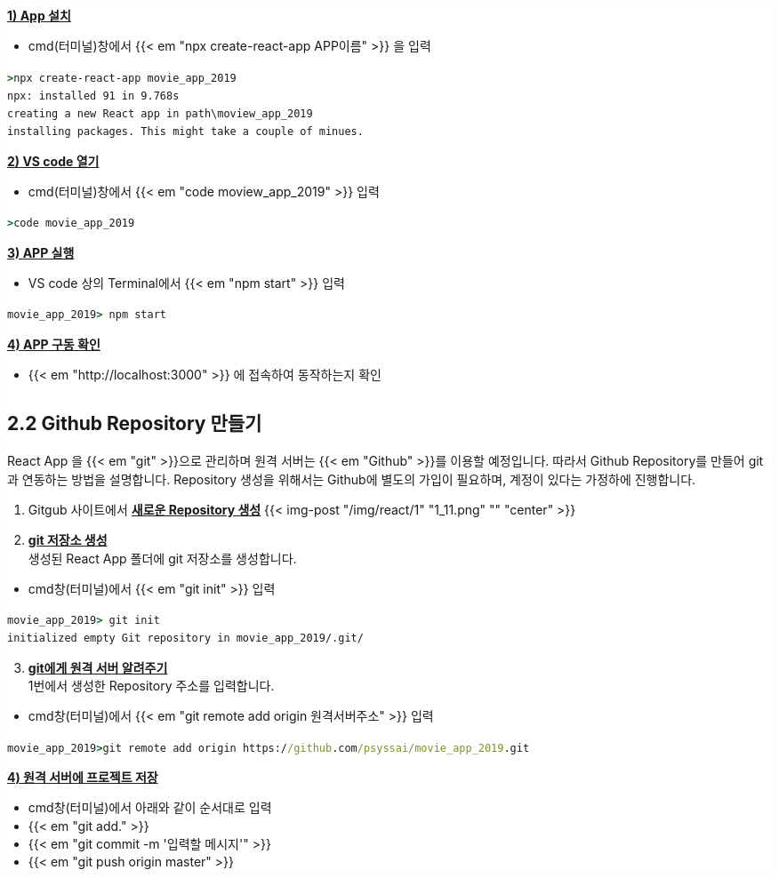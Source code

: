 <strong><u>1) App 설치</u></strong>

- cmd(터미널)창에서 {{< em "npx create-react-app APP이름" >}} 을 입력
```cmd
>npx create-react-app movie_app_2019
npx: installed 91 in 9.768s
creating a new React app in path\moview_app_2019
installing packages. This might take a couple of minues.
```

<strong><u>2) VS code 열기</u></strong>

- cmd(터미널)창에서 {{< em "code moview_app_2019" >}} 입력
```cmd
>code movie_app_2019
```

<strong><u>3) APP 실행</u></strong>

- VS code 상의 Terminal에서 {{< em "npm start" >}} 입력
```cmd
movie_app_2019> npm start
```

<strong><u>4) APP 구동 확인</u></strong>

- {{< em "http://localhost:3000" >}} 에 접속하여 동작하는지 확인

## 2.2 Github Repository 만들기  
React App 을 {{< em "git" >}}으로 관리하며 원격 서버는 {{< em "Github" >}}를 이용할 예정입니다. 따라서 Github Repository를 만들어 git과 연동하는 방법을 설명합니다. Repository 생성을 위해서는 Github에 별도의 가입이 필요하며, 계정이 있다는 가정하에 진행합니다.

1) Gitgub 사이트에서 <strong><u>새로운 Repository 생성</u></strong>
{{< img-post "/img/react/1" "1_11.png" "" "center" >}}

2) <strong><u>git 저장소 생성</u></strong>  
생성된 React App 폴더에 git 저장소를 생성합니다.

- cmd창(터미널)에서 {{< em "git init" >}} 입력
```cmd
movie_app_2019> git init
initialized empty Git repository in movie_app_2019/.git/
```

3) <strong><u>git에게 원격 서버 알려주기</u></strong>  
1번에서 생성한 Repository 주소를 입력합니다.

- cmd창(터미널)에서 {{< em "git remote add origin 원격서버주소" >}} 입력

```cmd
movie_app_2019>git remote add origin https://github.com/psyssai/movie_app_2019.git
```

<strong><u>4) 원격 서버에 프로젝트 저장</u></strong>

- cmd창(터미널)에서 아래와 같이 순서대로 입력
- {{< em "git add." >}}
- {{< em "git commit -m '입력할 메시지'" >}}
- {{< em "git push origin master" >}}  
